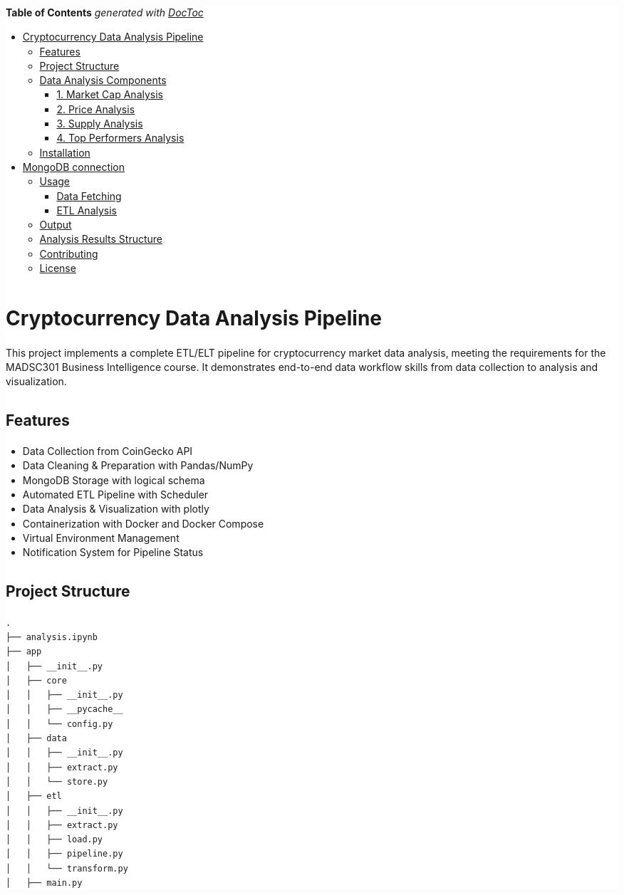 

**Table of Contents**  *generated with [DocToc](https://github.com/ktechhub/doctoc)*



* [Cryptocurrency Data Analysis Pipeline](#cryptocurrency-data-analysis-pipeline)
  * [Features](#features)
  * [Project Structure](#project-structure)
  * [Data Analysis Components](#data-analysis-components)
    * [1. Market Cap Analysis](#1-market-cap-analysis)
    * [2. Price Analysis](#2-price-analysis)
    * [3. Supply Analysis](#3-supply-analysis)
    * [4. Top Performers Analysis](#4-top-performers-analysis)
  * [Installation](#installation)
* [MongoDB connection](#mongodb-connection)
  * [Usage](#usage)
    * [Data Fetching](#data-fetching)
    * [ETL Analysis](#etl-analysis)
  * [Output](#output)
  * [Analysis Results Structure](#analysis-results-structure)
  * [Contributing](#contributing)
  * [License](#license)




# Cryptocurrency Data Analysis Pipeline

This project implements a complete ETL/ELT pipeline for cryptocurrency market data analysis, meeting the requirements for the MADSC301 Business Intelligence course. It demonstrates end-to-end data workflow skills from data collection to analysis and visualization.

## Features

- Data Collection from CoinGecko API
- Data Cleaning & Preparation with Pandas/NumPy
- MongoDB Storage with logical schema
- Automated ETL Pipeline with Scheduler
- Data Analysis & Visualization with plotly
- Containerization with Docker and Docker Compose
- Virtual Environment Management
- Notification System for Pipeline Status

## Project Structure

```
.
├── analysis.ipynb
├── app
│   ├── __init__.py
│   ├── core
│   │   ├── __init__.py
│   │   ├── __pycache__
│   │   └── config.py
│   ├── data
│   │   ├── __init__.py
│   │   ├── extract.py
│   │   └── store.py
│   ├── etl
│   │   ├── __init__.py
│   │   ├── extract.py
│   │   ├── load.py
│   │   ├── pipeline.py
│   │   └── transform.py
│   ├── main.py
```